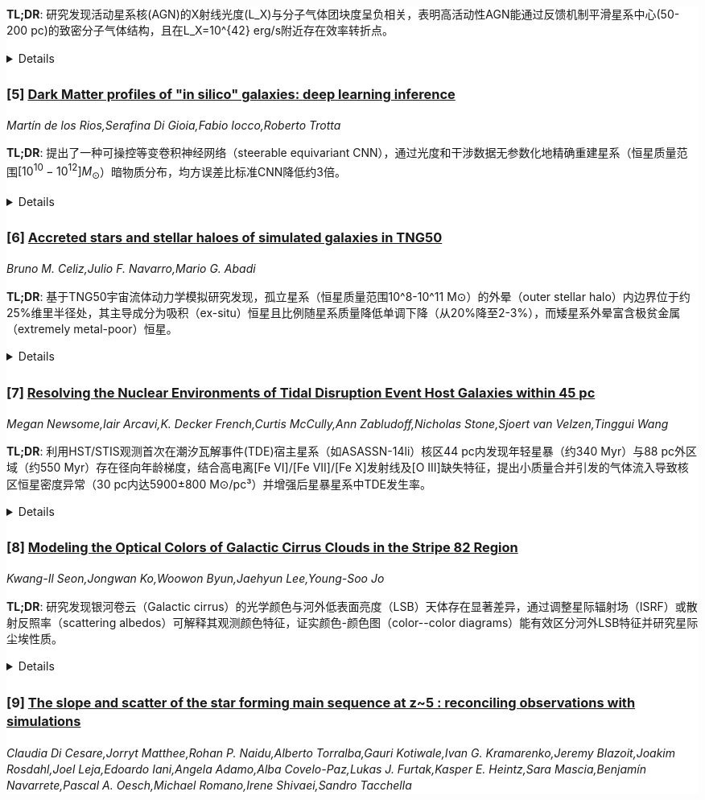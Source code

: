 **TL;DR**: 研究发现活动星系核(AGN)的X射线光度(L_X)与分子气体团块度呈负相关，表明高活动性AGN能通过反馈机制平滑星系中心(50-200 pc)的致密分子气体结构，且在L_X=10^{42} erg/s附近存在效率转折点。


<details><summary>Details</summary></details>

### [5] [Dark Matter profiles of "in silico" galaxies: deep learning inference](https://arxiv.org/abs/2510.18964)
*Martín de los Rios,Serafina Di Gioia,Fabio Iocco,Roberto Trotta*

**TL;DR**: 提出了一种可操控等变卷积神经网络（steerable equivariant CNN），通过光度和干涉数据无参数化地精确重建星系（恒星质量范围$[10^{10} - 10^{12}] M_{\odot}$）暗物质分布，均方误差比标准CNN降低约3倍。


<details><summary>Details</summary></details>

### [6] [Accreted stars and stellar haloes of simulated galaxies in TNG50](https://arxiv.org/abs/2510.18971)
*Bruno M. Celiz,Julio F. Navarro,Mario G. Abadi*

**TL;DR**: 基于TNG50宇宙流体动力学模拟研究发现，孤立星系（恒星质量范围10^8-10^11 M⊙）的外晕（outer stellar halo）内边界位于约25%维里半径处，其主导成分为吸积（ex-situ）恒星且比例随星系质量降低单调下降（从20%降至2-3%），而矮星系外晕富含极贫金属（extremely metal-poor）恒星。


<details><summary>Details</summary></details>

### [7] [Resolving the Nuclear Environments of Tidal Disruption Event Host Galaxies within 45 pc](https://arxiv.org/abs/2510.18985)
*Megan Newsome,Iair Arcavi,K. Decker French,Curtis McCully,Ann Zabludoff,Nicholas Stone,Sjoert van Velzen,Tinggui Wang*

**TL;DR**: 利用HST/STIS观测首次在潮汐瓦解事件(TDE)宿主星系（如ASASSN-14li）核区44 pc内发现年轻星暴（约340 Myr）与88 pc外区域（约550 Myr）存在径向年龄梯度，结合高电离[Fe VI]/[Fe VII]/[Fe X]发射线及[O III]缺失特征，提出小质量合并引发的气体流入导致核区恒星密度异常（30 pc内达5900±800 M⊙/pc³）并增强后星暴星系中TDE发生率。


<details><summary>Details</summary></details>

### [8] [Modeling the Optical Colors of Galactic Cirrus Clouds in the Stripe 82 Region](https://arxiv.org/abs/2510.19016)
*Kwang-Il Seon,Jongwan Ko,Woowon Byun,Jaehyun Lee,Young-Soo Jo*

**TL;DR**: 研究发现银河卷云（Galactic cirrus）的光学颜色与河外低表面亮度（LSB）天体存在显著差异，通过调整星际辐射场（ISRF）或散射反照率（scattering albedos）可解释其观测颜色特征，证实颜色-颜色图（color--color diagrams）能有效区分河外LSB特征并研究星际尘埃性质。


<details><summary>Details</summary></details>

### [9] [The slope and scatter of the star forming main sequence at z~5 : reconciling observations with simulations](https://arxiv.org/abs/2510.19044)
*Claudia Di Cesare,Jorryt Matthee,Rohan P. Naidu,Alberto Torralba,Gauri Kotiwale,Ivan G. Kramarenko,Jeremy Blazoit,Joakim Rosdahl,Joel Leja,Edoardo Iani,Angela Adamo,Alba Covelo-Paz,Lukas J. Furtak,Kasper E. Heintz,Sara Mascia,Benjamín Navarrete,Pascal A. Oesch,Michael Romano,Irene Shivaei,Sandro Tacchella*
